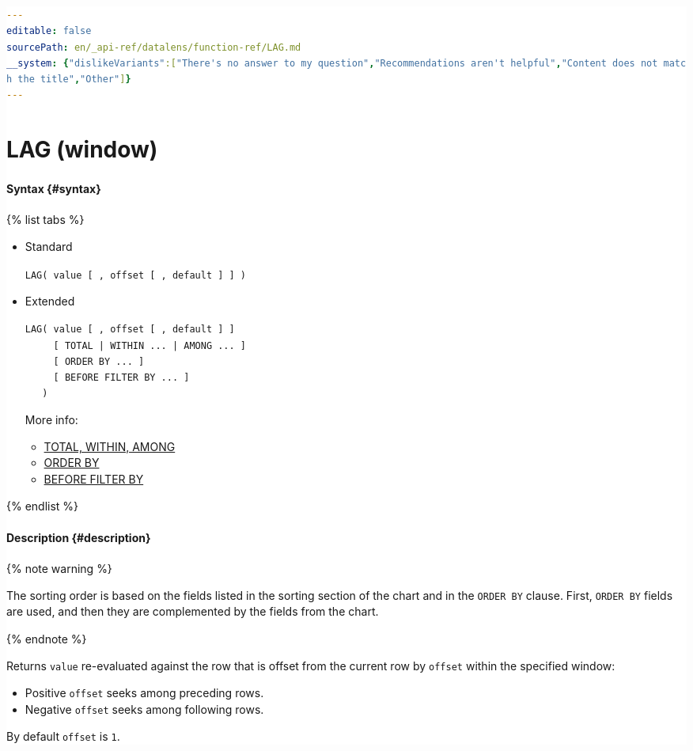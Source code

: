 ```yaml
---
editable: false
sourcePath: en/_api-ref/datalens/function-ref/LAG.md
__system: {"dislikeVariants":["There's no answer to my question","Recommendations aren't helpful","Content does not match the title","Other"]}
---
```


# LAG (window)



#### Syntax {#syntax}

{% list tabs %}

- Standard

  ```
  LAG( value [ , offset [ , default ] ] )
  ```

- Extended

  ```
  LAG( value [ , offset [ , default ] ]
       [ TOTAL | WITHIN ... | AMONG ... ]
       [ ORDER BY ... ]
       [ BEFORE FILTER BY ... ]
     )
  ```

  More info:
  - [TOTAL, WITHIN, AMONG](window-functions.md#syntax-grouping)
  - [ORDER BY](window-functions.md#syntax-order-by)
  - [BEFORE FILTER BY](window-functions.md#syntax-before-filter-by)

{% endlist %}

#### Description {#description}

{% note warning %}

The sorting order is based on the fields listed in the sorting section of the chart and in the `ORDER BY` clause. First, `ORDER BY` fields are used, and then they are complemented by the fields from the chart.

{% endnote %}

Returns `value` re-evaluated against the row that is offset from the current row by `offset` within the specified window:
- Positive `offset` seeks among preceding rows.
- Negative `offset` seeks among following rows.

By default `offset` is `1`.
